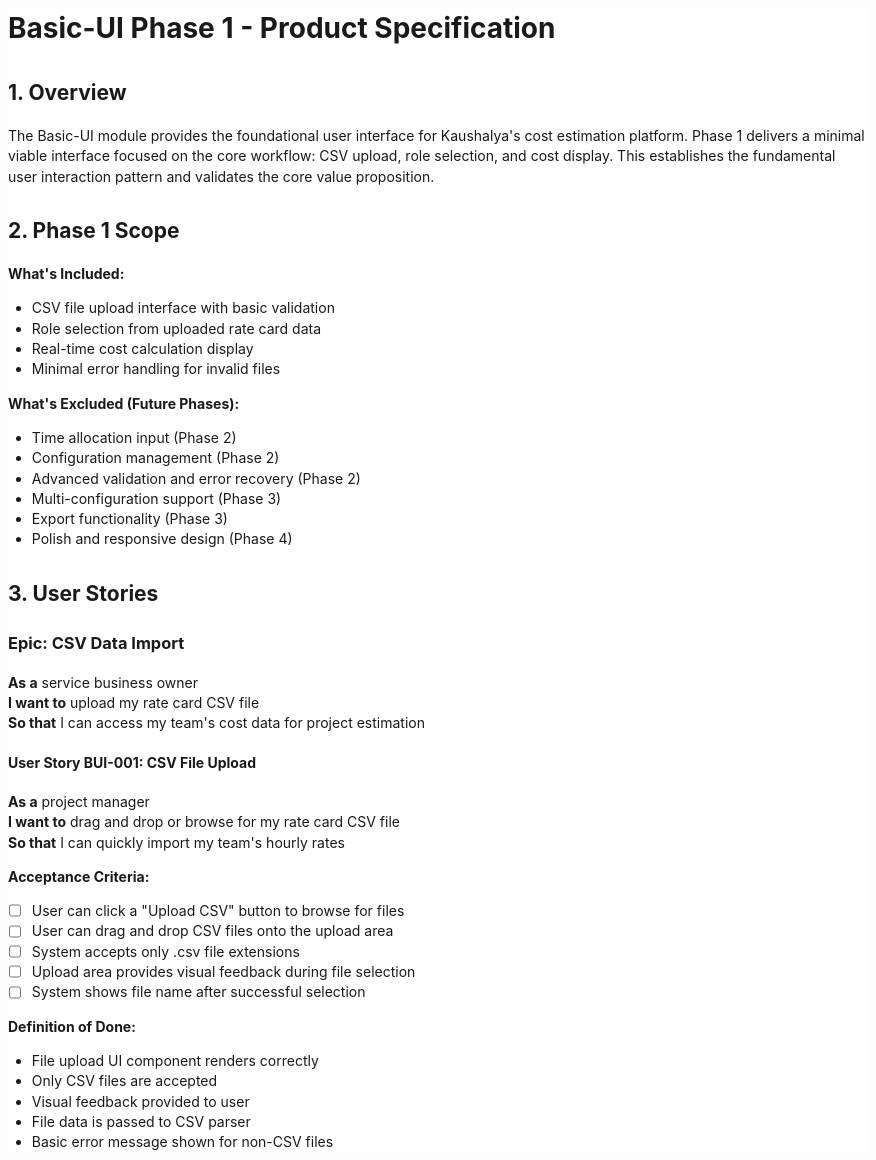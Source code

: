 # Basic-UI Phase 1 - Product Specification

## 1. Overview
The Basic-UI module provides the foundational user interface for Kaushalya's cost estimation platform. Phase 1 delivers a minimal viable interface focused on the core workflow: CSV upload, role selection, and cost display. This establishes the fundamental user interaction pattern and validates the core value proposition.

## 2. Phase 1 Scope
**What's Included:**
- CSV file upload interface with basic validation
- Role selection from uploaded rate card data
- Real-time cost calculation display
- Minimal error handling for invalid files

**What's Excluded (Future Phases):**
- Time allocation input (Phase 2)
- Configuration management (Phase 2)
- Advanced validation and error recovery (Phase 2)
- Multi-configuration support (Phase 3)
- Export functionality (Phase 3)
- Polish and responsive design (Phase 4)

## 3. User Stories

### Epic: CSV Data Import
**As a** service business owner  
**I want to** upload my rate card CSV file  
**So that** I can access my team's cost data for project estimation

#### User Story BUI-001: CSV File Upload
**As a** project manager  
**I want to** drag and drop or browse for my rate card CSV file  
**So that** I can quickly import my team's hourly rates

**Acceptance Criteria:**
- [ ] User can click a "Upload CSV" button to browse for files
- [ ] User can drag and drop CSV files onto the upload area
- [ ] System accepts only .csv file extensions
- [ ] Upload area provides visual feedback during file selection
- [ ] System shows file name after successful selection

**Definition of Done:**
- File upload UI component renders correctly
- Only CSV files are accepted
- Visual feedback provided to user
- File data is passed to CSV parser
- Basic error message shown for non-CSV files
